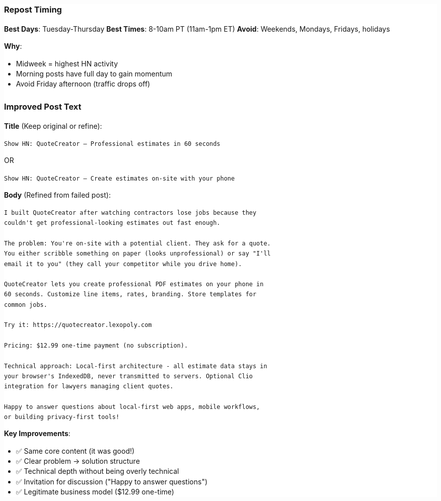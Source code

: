 ### Repost Timing

**Best Days**: Tuesday-Thursday
**Best Times**: 8-10am PT (11am-1pm ET)
**Avoid**: Weekends, Mondays, Fridays, holidays

**Why**:
- Midweek = highest HN activity
- Morning posts have full day to gain momentum
- Avoid Friday afternoon (traffic drops off)

### Improved Post Text

**Title** (Keep original or refine):
```
Show HN: QuoteCreator – Professional estimates in 60 seconds
```
OR
```
Show HN: QuoteCreator – Create estimates on-site with your phone
```

**Body** (Refined from failed post):
```
I built QuoteCreator after watching contractors lose jobs because they
couldn't get professional-looking estimates out fast enough.

The problem: You're on-site with a potential client. They ask for a quote.
You either scribble something on paper (looks unprofessional) or say "I'll
email it to you" (they call your competitor while you drive home).

QuoteCreator lets you create professional PDF estimates on your phone in
60 seconds. Customize line items, rates, branding. Store templates for
common jobs.

Try it: https://quotecreator.lexopoly.com

Pricing: $12.99 one-time payment (no subscription).

Technical approach: Local-first architecture - all estimate data stays in
your browser's IndexedDB, never transmitted to servers. Optional Clio
integration for lawyers managing client quotes.

Happy to answer questions about local-first web apps, mobile workflows,
or building privacy-first tools!
```

**Key Improvements**:
- ✅ Same core content (it was good!)
- ✅ Clear problem → solution structure
- ✅ Technical depth without being overly technical
- ✅ Invitation for discussion ("Happy to answer questions")
- ✅ Legitimate business model ($12.99 one-time)
